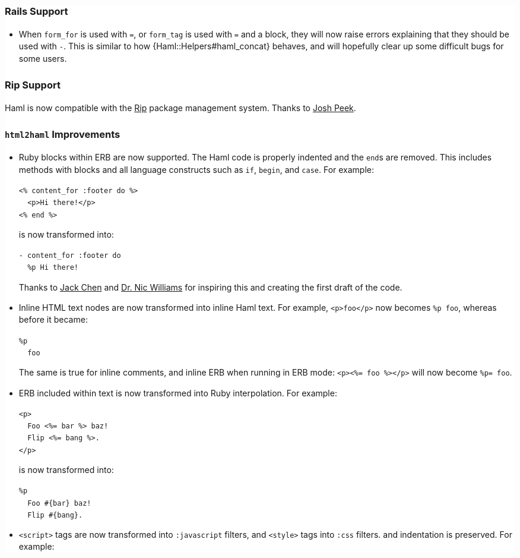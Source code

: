 ### Rails Support

* When `form_for` is used with `=`, or `form_tag` is used with `=` and a block,
  they will now raise errors explaining that they should be used with `-`.
  This is similar to how {Haml::Helpers#haml\_concat} behaves,
  and will hopefully clear up some difficult bugs for some users.

### Rip Support

Haml is now compatible with the [Rip](http://hellorip.com/) package management system.
Thanks to [Josh Peek](http://joshpeek.com/).

### `html2haml` Improvements

* Ruby blocks within ERB are now supported.
  The Haml code is properly indented and the `end`s are removed.
  This includes methods with blocks and all language constructs
  such as `if`, `begin`, and `case`.
  For example:

      <% content_for :footer do %>
        <p>Hi there!</p>
      <% end %>

  is now transformed into:

      - content_for :footer do
        %p Hi there!

  Thanks to [Jack Chen](http://chendo.net) and [Dr. Nic Williams](http://drnicwilliams)
  for inspiring this and creating the first draft of the code.

* Inline HTML text nodes are now transformed into inline Haml text.
  For example, `<p>foo</p>` now becomes `%p foo`, whereas before it became:

      %p
        foo

  The same is true for inline comments,
  and inline ERB when running in ERB mode:
  `<p><%= foo %></p>` will now become `%p= foo`.

* ERB included within text is now transformed into Ruby interpolation.
  For example:

      <p>
        Foo <%= bar %> baz!
        Flip <%= bang %>.
      </p>

  is now transformed into:

      %p
        Foo #{bar} baz!
        Flip #{bang}.

* `<script>` tags are now transformed into `:javascript` filters,
  and `<style>` tags into `:css` filters.
  and indentation is preserved.
  For example:
